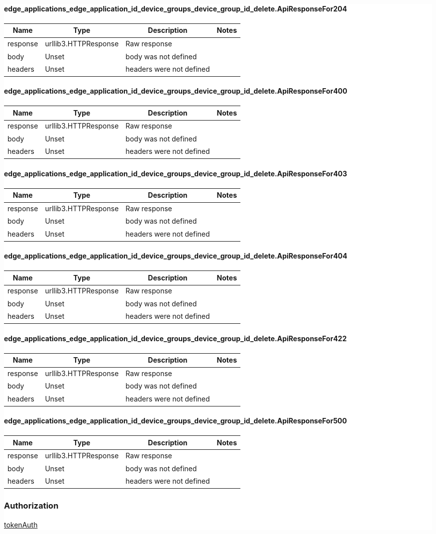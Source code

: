 #### edge_applications_edge_application_id_device_groups_device_group_id_delete.ApiResponseFor204
Name | Type | Description  | Notes
------------- | ------------- | ------------- | -------------
response | urllib3.HTTPResponse | Raw response |
body | Unset | body was not defined |
headers | Unset | headers were not defined |

#### edge_applications_edge_application_id_device_groups_device_group_id_delete.ApiResponseFor400
Name | Type | Description  | Notes
------------- | ------------- | ------------- | -------------
response | urllib3.HTTPResponse | Raw response |
body | Unset | body was not defined |
headers | Unset | headers were not defined |

#### edge_applications_edge_application_id_device_groups_device_group_id_delete.ApiResponseFor403
Name | Type | Description  | Notes
------------- | ------------- | ------------- | -------------
response | urllib3.HTTPResponse | Raw response |
body | Unset | body was not defined |
headers | Unset | headers were not defined |

#### edge_applications_edge_application_id_device_groups_device_group_id_delete.ApiResponseFor404
Name | Type | Description  | Notes
------------- | ------------- | ------------- | -------------
response | urllib3.HTTPResponse | Raw response |
body | Unset | body was not defined |
headers | Unset | headers were not defined |

#### edge_applications_edge_application_id_device_groups_device_group_id_delete.ApiResponseFor422
Name | Type | Description  | Notes
------------- | ------------- | ------------- | -------------
response | urllib3.HTTPResponse | Raw response |
body | Unset | body was not defined |
headers | Unset | headers were not defined |

#### edge_applications_edge_application_id_device_groups_device_group_id_delete.ApiResponseFor500
Name | Type | Description  | Notes
------------- | ------------- | ------------- | -------------
response | urllib3.HTTPResponse | Raw response |
body | Unset | body was not defined |
headers | Unset | headers were not defined |

### Authorization

[tokenAuth](../../../README.md#tokenAuth)
